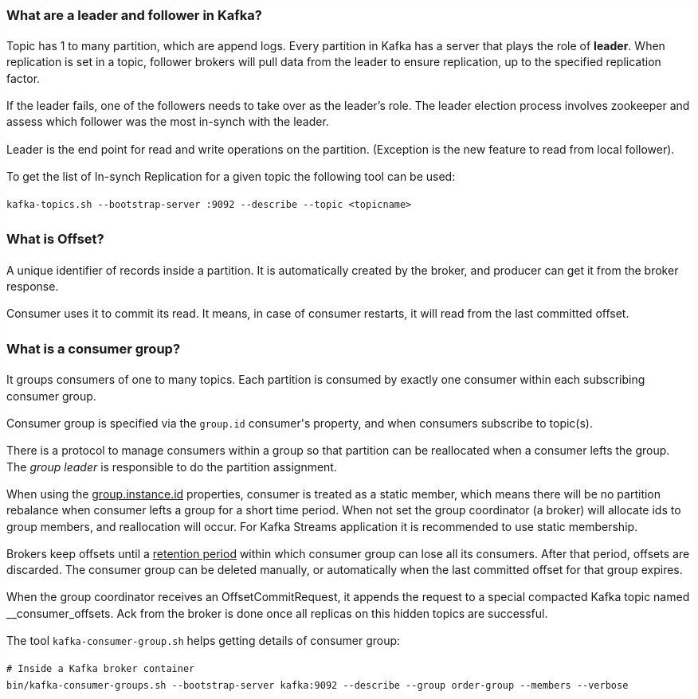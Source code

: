 ### What are a leader and follower in Kafka?

Topic has 1 to many partition, which are append logs. Every partition in Kafka has a server that plays the role of **leader**. When replication is set in a topic, follower brokers will pull data from the leader to ensure replication, up to the specified replication factor.

If the leader fails, one of the followers needs to take over as the leader’s role. The leader election process involves zookeeper and assess which follower was the most in-synch with the leader.

Leader is the end point for read and write operations on the partition. (Exception is the new feature to read from local follower).

To get the list of In-synch Replication for a given topic the following tool can be used:

```shell
kafka-topics.sh --bootstrap-server :9092 --describe --topic <topicname>
```

### What is Offset?

A unique identifier of records inside a partition. It is automatically created by the broker, and producer can get it from the broker response.

Consumer uses it to commit its read. It means, in case of consumer restarts, it will read from the last committed offset.

### What is a consumer group?

It groups consumers of one to many topics. Each partition is consumed by exactly one consumer within each subscribing consumer group.

Consumer group is specified via the `group.id` consumer's property, and when consumers subscribe to topic(s).

There is a protocol to manage consumers within a group so that partition can be reallocated when a consumer lefts the group. The *group leader* is responsible to do the partition assignment.

When using the [group.instance.id](https://kafka.apache.org/documentation/#consumerconfigs_group.instance.id) properties, consumer is treated as a static member, which means there will be no partition rebalance when consumer lefts a group for a short time period. When not set the group coordinator (a broker) will allocate ids to group members, and reallocation will occur. For Kafka Streams application it is recommended to use static membership.

Brokers keep offsets until a [retention period](https://kafka.apache.org/documentation/#brokerconfigs_offsets.retention.minutes) within which consumer group can lose all its consumers. After that period, offsets are discarded. The consumer group can be deleted manually, or automatically when the last committed offset for that group expires.

When the group coordinator receives an OffsetCommitRequest, it appends the request to a special compacted Kafka topic named __consumer_offsets. Ack from the broker is done once all replicas on this hidden topics are successful.

The tool `kafka-consumer-group.sh` helps getting details of consumer group:

```shell
# Inside a Kafka broker container
bin/kafka-consumer-groups.sh --bootstrap-server kafka:9092 --describe --group order-group --members --verbose
```
